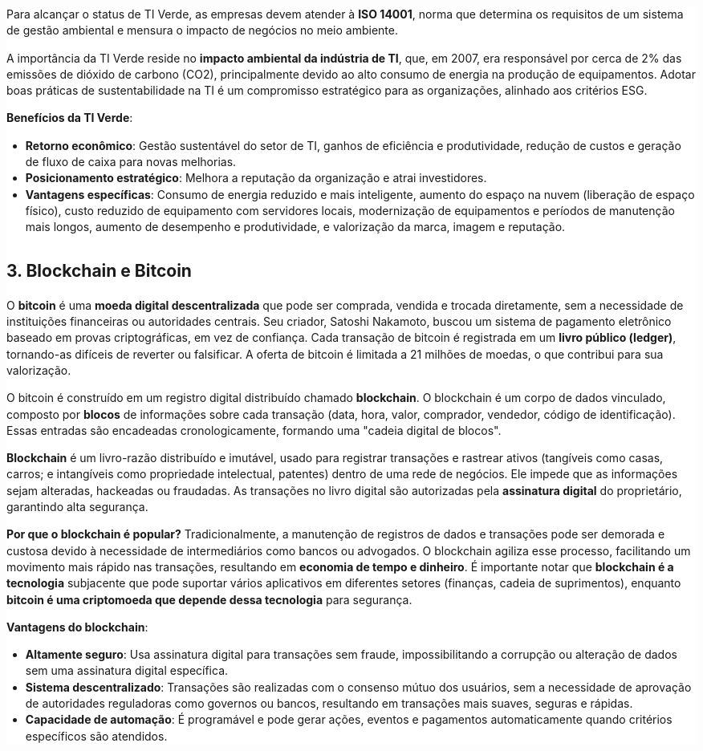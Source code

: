 Para alcançar o status de TI Verde, as empresas devem atender à **ISO 14001**, norma que determina os requisitos de um sistema de gestão ambiental e mensura o impacto de negócios no meio ambiente.

A importância da TI Verde reside no **impacto ambiental da indústria de TI**, que, em 2007, era responsável por cerca de 2% das emissões de dióxido de carbono (CO2), principalmente devido ao alto consumo de energia na produção de equipamentos. Adotar boas práticas de sustentabilidade na TI é um compromisso estratégico para as organizações, alinhado aos critérios ESG.

**Benefícios da TI Verde**:

- **Retorno econômico**: Gestão sustentável do setor de TI, ganhos de eficiência e produtividade, redução de custos e geração de fluxo de caixa para novas melhorias.
- **Posicionamento estratégico**: Melhora a reputação da organização e atrai investidores.
- **Vantagens específicas**: Consumo de energia reduzido e mais inteligente, aumento do espaço na nuvem (liberação de espaço físico), custo reduzido de equipamento com servidores locais, modernização de equipamentos e períodos de manutenção mais longos, aumento de desempenho e produtividade, e valorização da marca, imagem e reputação.

## 3. Blockchain e Bitcoin

O **bitcoin** é uma **moeda digital descentralizada** que pode ser comprada, vendida e trocada diretamente, sem a necessidade de instituições financeiras ou autoridades centrais. Seu criador, Satoshi Nakamoto, buscou um sistema de pagamento eletrônico baseado em provas criptográficas, em vez de confiança. Cada transação de bitcoin é registrada em um **livro público (ledger)**, tornando-as difíceis de reverter ou falsificar. A oferta de bitcoin é limitada a 21 milhões de moedas, o que contribui para sua valorização.

O bitcoin é construído em um registro digital distribuído chamado **blockchain**. O blockchain é um corpo de dados vinculado, composto por **blocos** de informações sobre cada transação (data, hora, valor, comprador, vendedor, código de identificação). Essas entradas são encadeadas cronologicamente, formando uma "cadeia digital de blocos".

**Blockchain** é um livro-razão distribuído e imutável, usado para registrar transações e rastrear ativos (tangíveis como casas, carros; e intangíveis como propriedade intelectual, patentes) dentro de uma rede de negócios. Ele impede que as informações sejam alteradas, hackeadas ou fraudadas. As transações no livro digital são autorizadas pela **assinatura digital** do proprietário, garantindo alta segurança.

**Por que o blockchain é popular?** Tradicionalmente, a manutenção de registros de dados e transações pode ser demorada e custosa devido à necessidade de intermediários como bancos ou advogados. O blockchain agiliza esse processo, facilitando um movimento mais rápido nas transações, resultando em **economia de tempo e dinheiro**. É importante notar que **blockchain é a tecnologia** subjacente que pode suportar vários aplicativos em diferentes setores (finanças, cadeia de suprimentos), enquanto **bitcoin é uma criptomoeda que depende dessa tecnologia** para segurança.

**Vantagens do blockchain**:

- **Altamente seguro**: Usa assinatura digital para transações sem fraude, impossibilitando a corrupção ou alteração de dados sem uma assinatura digital específica.
- **Sistema descentralizado**: Transações são realizadas com o consenso mútuo dos usuários, sem a necessidade de aprovação de autoridades reguladoras como governos ou bancos, resultando em transações mais suaves, seguras e rápidas.
- **Capacidade de automação**: É programável e pode gerar ações, eventos e pagamentos automaticamente quando critérios específicos são atendidos.
